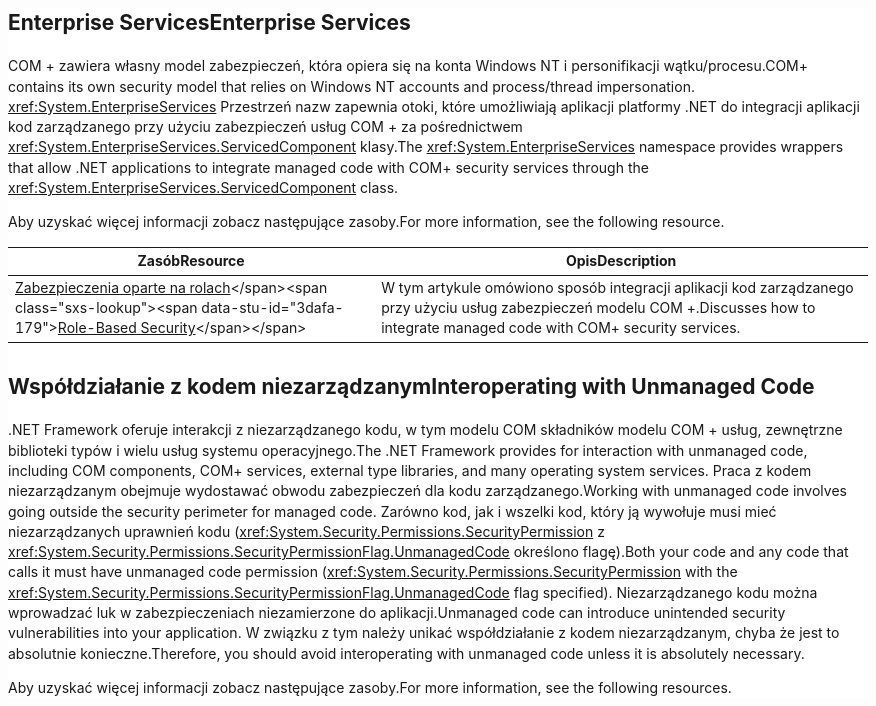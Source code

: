## <a name="enterprise-services"></a><span data-ttu-id="3dafa-173">Enterprise Services</span><span class="sxs-lookup"><span data-stu-id="3dafa-173">Enterprise Services</span></span>  
 <span data-ttu-id="3dafa-174">COM + zawiera własny model zabezpieczeń, która opiera się na konta Windows NT i personifikacji wątku/procesu.</span><span class="sxs-lookup"><span data-stu-id="3dafa-174">COM+ contains its own security model that relies on Windows NT accounts and process/thread impersonation.</span></span> <span data-ttu-id="3dafa-175"><xref:System.EnterpriseServices> Przestrzeń nazw zapewnia otoki, które umożliwiają aplikacji platformy .NET do integracji aplikacji kod zarządzanego przy użyciu zabezpieczeń usług COM + za pośrednictwem <xref:System.EnterpriseServices.ServicedComponent> klasy.</span><span class="sxs-lookup"><span data-stu-id="3dafa-175">The <xref:System.EnterpriseServices> namespace provides wrappers that allow .NET applications to integrate managed code with COM+ security services through the <xref:System.EnterpriseServices.ServicedComponent> class.</span></span>  
  
 <span data-ttu-id="3dafa-176">Aby uzyskać więcej informacji zobacz następujące zasoby.</span><span class="sxs-lookup"><span data-stu-id="3dafa-176">For more information, see the following resource.</span></span>  
  
|<span data-ttu-id="3dafa-177">Zasób</span><span class="sxs-lookup"><span data-stu-id="3dafa-177">Resource</span></span>|<span data-ttu-id="3dafa-178">Opis</span><span class="sxs-lookup"><span data-stu-id="3dafa-178">Description</span></span>|  
|--------------|-----------------|  
|<span data-ttu-id="3dafa-179">[Zabezpieczenia oparte na rolach](https://docs.microsoft.com/previous-versions/dotnet/netframework-1.1/s6y8k15h(v=vs.71))</span><span class="sxs-lookup"><span data-stu-id="3dafa-179">[Role-Based Security](https://docs.microsoft.com/previous-versions/dotnet/netframework-1.1/s6y8k15h(v=vs.71))</span></span>|<span data-ttu-id="3dafa-180">W tym artykule omówiono sposób integracji aplikacji kod zarządzanego przy użyciu usług zabezpieczeń modelu COM +.</span><span class="sxs-lookup"><span data-stu-id="3dafa-180">Discusses how to integrate managed code with COM+ security services.</span></span>|  
  
## <a name="interoperating-with-unmanaged-code"></a><span data-ttu-id="3dafa-181">Współdziałanie z kodem niezarządzanym</span><span class="sxs-lookup"><span data-stu-id="3dafa-181">Interoperating with Unmanaged Code</span></span>  
 <span data-ttu-id="3dafa-182">.NET Framework oferuje interakcji z niezarządzanego kodu, w tym modelu COM składników modelu COM + usług, zewnętrzne biblioteki typów i wielu usług systemu operacyjnego.</span><span class="sxs-lookup"><span data-stu-id="3dafa-182">The .NET Framework provides for interaction with unmanaged code, including COM components, COM+ services, external type libraries, and many operating system services.</span></span> <span data-ttu-id="3dafa-183">Praca z kodem niezarządzanym obejmuje wydostawać obwodu zabezpieczeń dla kodu zarządzanego.</span><span class="sxs-lookup"><span data-stu-id="3dafa-183">Working with unmanaged code involves going outside the security perimeter for managed code.</span></span> <span data-ttu-id="3dafa-184">Zarówno kod, jak i wszelki kod, który ją wywołuje musi mieć niezarządzanych uprawnień kodu (<xref:System.Security.Permissions.SecurityPermission> z <xref:System.Security.Permissions.SecurityPermissionFlag.UnmanagedCode> określono flagę).</span><span class="sxs-lookup"><span data-stu-id="3dafa-184">Both your code and any code that calls it must have unmanaged code permission (<xref:System.Security.Permissions.SecurityPermission> with the <xref:System.Security.Permissions.SecurityPermissionFlag.UnmanagedCode> flag specified).</span></span> <span data-ttu-id="3dafa-185">Niezarządzanego kodu można wprowadzać luk w zabezpieczeniach niezamierzone do aplikacji.</span><span class="sxs-lookup"><span data-stu-id="3dafa-185">Unmanaged code can introduce unintended security vulnerabilities into your application.</span></span> <span data-ttu-id="3dafa-186">W związku z tym należy unikać współdziałanie z kodem niezarządzanym, chyba że jest to absolutnie konieczne.</span><span class="sxs-lookup"><span data-stu-id="3dafa-186">Therefore, you should avoid interoperating with unmanaged code unless it is absolutely necessary.</span></span>  
  
 <span data-ttu-id="3dafa-187">Aby uzyskać więcej informacji zobacz następujące zasoby.</span><span class="sxs-lookup"><span data-stu-id="3dafa-187">For more information, see the following resources.</span></span>  
  